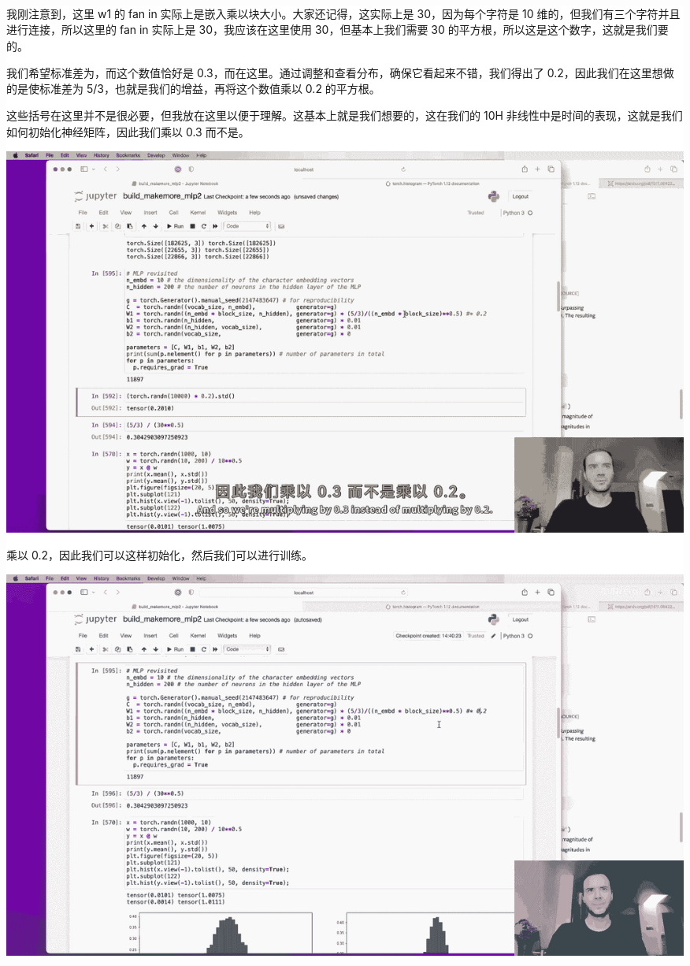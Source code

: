 我刚注意到，这里 w1 的 fan in 实际上是嵌入乘以块大小。大家还记得，这实际上是 30，因为每个字符是 10 维的，但我们有三个字符并且进行连接，所以这里的 fan in 实际上是 30，我应该在这里使用 30，但基本上我们需要 30 的平方根，所以这是这个数字，这就是我们要的。

我们希望标准差为，而这个数值恰好是 0.3，而在这里。通过调整和查看分布，确保它看起来不错，我们得出了 0.2，因此我们在这里想做的是使标准差为 5/3，也就是我们的增益，再将这个数值乘以 0.2 的平方根。

这些括号在这里并不是很必要，但我放在这里以便于理解。这基本上就是我们想要的，这在我们的 10H 非线性中是时间的表现，这就是我们如何初始化神经矩阵，因此我们乘以 0.3 而不是。

![](img/7e929a646a3b3c13dd787fc42b498be7_148.png)

乘以 0.2，因此我们可以这样初始化，然后我们可以进行训练。

![](img/7e929a646a3b3c13dd787fc42b498be7_150.png)
